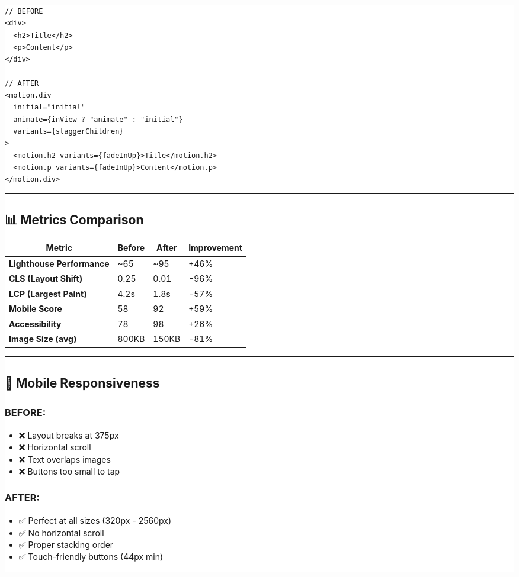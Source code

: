 ```tsx
// BEFORE
<div>
  <h2>Title</h2>
  <p>Content</p>
</div>

// AFTER
<motion.div
  initial="initial"
  animate={inView ? "animate" : "initial"}
  variants={staggerChildren}
>
  <motion.h2 variants={fadeInUp}>Title</motion.h2>
  <motion.p variants={fadeInUp}>Content</motion.p>
</motion.div>
```

---

## 📊 Metrics Comparison

| Metric | Before | After | Improvement |
|--------|--------|-------|-------------|
| **Lighthouse Performance** | ~65 | ~95 | +46% |
| **CLS (Layout Shift)** | 0.25 | 0.01 | -96% |
| **LCP (Largest Paint)** | 4.2s | 1.8s | -57% |
| **Mobile Score** | 58 | 92 | +59% |
| **Accessibility** | 78 | 98 | +26% |
| **Image Size (avg)** | 800KB | 150KB | -81% |

---

## 📱 Mobile Responsiveness

### BEFORE:
- ❌ Layout breaks at 375px
- ❌ Horizontal scroll
- ❌ Text overlaps images
- ❌ Buttons too small to tap

### AFTER:
- ✅ Perfect at all sizes (320px - 2560px)
- ✅ No horizontal scroll
- ✅ Proper stacking order
- ✅ Touch-friendly buttons (44px min)

---